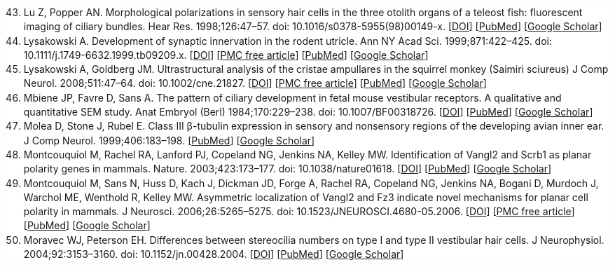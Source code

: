 43.  Lu Z, Popper AN. Morphological polarizations in sensory hair cells in the three otolith organs of a teleost fish: fluorescent imaging of ciliary bundles. Hear Res. 1998;126:47–57. doi: 10.1016/s0378-5955(98)00149-x. \[[DOI](https://doi.org/10.1016/s0378-5955\(98\)00149-x)\] \[[PubMed](https://pubmed.ncbi.nlm.nih.gov/9872133/)\] \[[Google Scholar](https://scholar.google.com/scholar_lookup?journal=Hear%20Res&title=Morphological%20polarizations%20in%20sensory%20hair%20cells%20in%20the%20three%20otolith%20organs%20of%20a%20teleost%20fish:%20fluorescent%20imaging%20of%20ciliary%20bundles&author=Z%20Lu&author=AN%20Popper&volume=126&publication_year=1998&pages=47-57&pmid=9872133&doi=10.1016/s0378-5955\(98\)00149-x&)\]
44.  Lysakowski A. Development of synaptic innervation in the rodent utricle. Ann NY Acad Sci. 1999;871:422–425. doi: 10.1111/j.1749-6632.1999.tb09209.x. \[[DOI](https://doi.org/10.1111/j.1749-6632.1999.tb09209.x)\] \[[PMC free article](https://www.ncbi.nlm.nih.gov/articles/PMC3809015/)\] \[[PubMed](https://pubmed.ncbi.nlm.nih.gov/10372096/)\] \[[Google Scholar](https://scholar.google.com/scholar_lookup?journal=Ann%20NY%20Acad%20Sci&title=Development%20of%20synaptic%20innervation%20in%20the%20rodent%20utricle&author=A%20Lysakowski&volume=871&publication_year=1999&pages=422-425&pmid=10372096&doi=10.1111/j.1749-6632.1999.tb09209.x&)\]
45.  Lysakowski A, Goldberg JM. Ultrastructural analysis of the cristae ampullares in the squirrel monkey (Saimiri sciureus) J Comp Neurol. 2008;511:47–64. doi: 10.1002/cne.21827. \[[DOI](https://doi.org/10.1002/cne.21827)\] \[[PMC free article](https://www.ncbi.nlm.nih.gov/articles/PMC2828494/)\] \[[PubMed](https://pubmed.ncbi.nlm.nih.gov/18729176/)\] \[[Google Scholar](https://scholar.google.com/scholar_lookup?journal=J%20Comp%20Neurol&title=Ultrastructural%20analysis%20of%20the%20cristae%20ampullares%20in%20the%20squirrel%20monkey%20\(Saimiri%20sciureus\)&author=A%20Lysakowski&author=JM%20Goldberg&volume=511&publication_year=2008&pages=47-64&pmid=18729176&doi=10.1002/cne.21827&)\]
46.  Mbiene JP, Favre D, Sans A. The pattern of ciliary development in fetal mouse vestibular receptors. A qualitative and quantitative SEM study. Anat Embryol (Berl) 1984;170:229–238. doi: 10.1007/BF00318726. \[[DOI](https://doi.org/10.1007/BF00318726)\] \[[PubMed](https://pubmed.ncbi.nlm.nih.gov/6151813/)\] \[[Google Scholar](https://scholar.google.com/scholar_lookup?journal=Anat%20Embryol%20\(Berl\)&title=The%20pattern%20of%20ciliary%20development%20in%20fetal%20mouse%20vestibular%20receptors.%20A%20qualitative%20and%20quantitative%20SEM%20study&author=JP%20Mbiene&author=D%20Favre&author=A%20Sans&volume=170&publication_year=1984&pages=229-238&pmid=6151813&doi=10.1007/BF00318726&)\]
47.  Molea D, Stone J, Rubel E. Class III β-tubulin expression in sensory and nonsensory regions of the developing avian inner ear. J Comp Neurol. 1999;406:183–198. \[[PubMed](https://pubmed.ncbi.nlm.nih.gov/10096605/)\] \[[Google Scholar](https://scholar.google.com/scholar_lookup?journal=J%20Comp%20Neurol&title=Class%20III%20%CE%B2-tubulin%20expression%20in%20sensory%20and%20nonsensory%20regions%20of%20the%20developing%20avian%20inner%20ear&author=D%20Molea&author=J%20Stone&author=E%20Rubel&volume=406&publication_year=1999&pages=183-198&pmid=10096605&)\]
48.  Montcouquiol M, Rachel RA, Lanford PJ, Copeland NG, Jenkins NA, Kelley MW. Identification of Vangl2 and Scrb1 as planar polarity genes in mammals. Nature. 2003;423:173–177. doi: 10.1038/nature01618. \[[DOI](https://doi.org/10.1038/nature01618)\] \[[PubMed](https://pubmed.ncbi.nlm.nih.gov/12724779/)\] \[[Google Scholar](https://scholar.google.com/scholar_lookup?journal=Nature&title=Identification%20of%20Vangl2%20and%20Scrb1%20as%20planar%20polarity%20genes%20in%20mammals&author=M%20Montcouquiol&author=RA%20Rachel&author=PJ%20Lanford&author=NG%20Copeland&author=NA%20Jenkins&volume=423&publication_year=2003&pages=173-177&pmid=12724779&doi=10.1038/nature01618&)\]
49.  Montcouquiol M, Sans N, Huss D, Kach J, Dickman JD, Forge A, Rachel RA, Copeland NG, Jenkins NA, Bogani D, Murdoch J, Warchol ME, Wenthold R, Kelley MW. Asymmetric localization of Vangl2 and Fz3 indicate novel mechanisms for planar cell polarity in mammals. J Neurosci. 2006;26:5265–5275. doi: 10.1523/JNEUROSCI.4680-05.2006. \[[DOI](https://doi.org/10.1523/JNEUROSCI.4680-05.2006)\] \[[PMC free article](https://www.ncbi.nlm.nih.gov/articles/PMC6674235/)\] \[[PubMed](https://pubmed.ncbi.nlm.nih.gov/16687519/)\] \[[Google Scholar](https://scholar.google.com/scholar_lookup?journal=J%20Neurosci&title=Asymmetric%20localization%20of%20Vangl2%20and%20Fz3%20indicate%20novel%20mechanisms%20for%20planar%20cell%20polarity%20in%20mammals&author=M%20Montcouquiol&author=N%20Sans&author=D%20Huss&author=J%20Kach&author=JD%20Dickman&volume=26&publication_year=2006&pages=5265-5275&pmid=16687519&doi=10.1523/JNEUROSCI.4680-05.2006&)\]
50.  Moravec WJ, Peterson EH. Differences between stereocilia numbers on type I and type II vestibular hair cells. J Neurophysiol. 2004;92:3153–3160. doi: 10.1152/jn.00428.2004. \[[DOI](https://doi.org/10.1152/jn.00428.2004)\] \[[PubMed](https://pubmed.ncbi.nlm.nih.gov/15201311/)\] \[[Google Scholar](https://scholar.google.com/scholar_lookup?journal=J%20Neurophysiol&title=Differences%20between%20stereocilia%20numbers%20on%20type%20I%20and%20type%20II%20vestibular%20hair%20cells&author=WJ%20Moravec&author=EH%20Peterson&volume=92&publication_year=2004&pages=3153-3160&pmid=15201311&doi=10.1152/jn.00428.2004&)\]